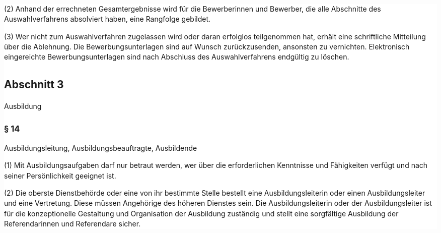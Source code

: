 (2) Anhand der errechneten Gesamtergebnisse wird für die Bewerberinnen
und Bewerber, die alle Abschnitte des Auswahlverfahrens absolviert
haben, eine Rangfolge gebildet.

</div>

<div class="jurAbsatz">

(3) Wer nicht zum Auswahlverfahren zugelassen wird oder daran erfolglos
teilgenommen hat, erhält eine schriftliche Mitteilung über die
Ablehnung. Die Bewerbungsunterlagen sind auf Wunsch zurückzusenden,
ansonsten zu vernichten. Elektronisch eingereichte Bewerbungsunterlagen
sind nach Abschluss des Auswahlverfahrens endgültig zu löschen.

</div>

</div>

</div>

</div>

<span id="BJNR333100017BJNG000300000.html"></span>

## Abschnitt 3  
Ausbildung

<span id="BJNR333100017BJNE001500000.html"></span>

### § 14  
Ausbildungsleitung, Ausbildungsbeauftragte, Ausbildende

<div>

<div class="jnhtml">

<div>

<div class="jurAbsatz">

(1) Mit Ausbildungsaufgaben darf nur betraut werden, wer über die
erforderlichen Kenntnisse und Fähigkeiten verfügt und nach seiner
Persönlichkeit geeignet ist.

</div>

<div class="jurAbsatz">

(2) Die oberste Dienstbehörde oder eine von ihr bestimmte Stelle
bestellt eine Ausbildungsleiterin oder einen Ausbildungsleiter und eine
Vertretung. Diese müssen Angehörige des höheren Dienstes sein. Die
Ausbildungsleiterin oder der Ausbildungsleiter ist für die
konzeptionelle Gestaltung und Organisation der Ausbildung zuständig und
stellt eine sorgfältige Ausbildung der Referendarinnen und Referendare
sicher.

</div>

<div class="jurAbsatz">
